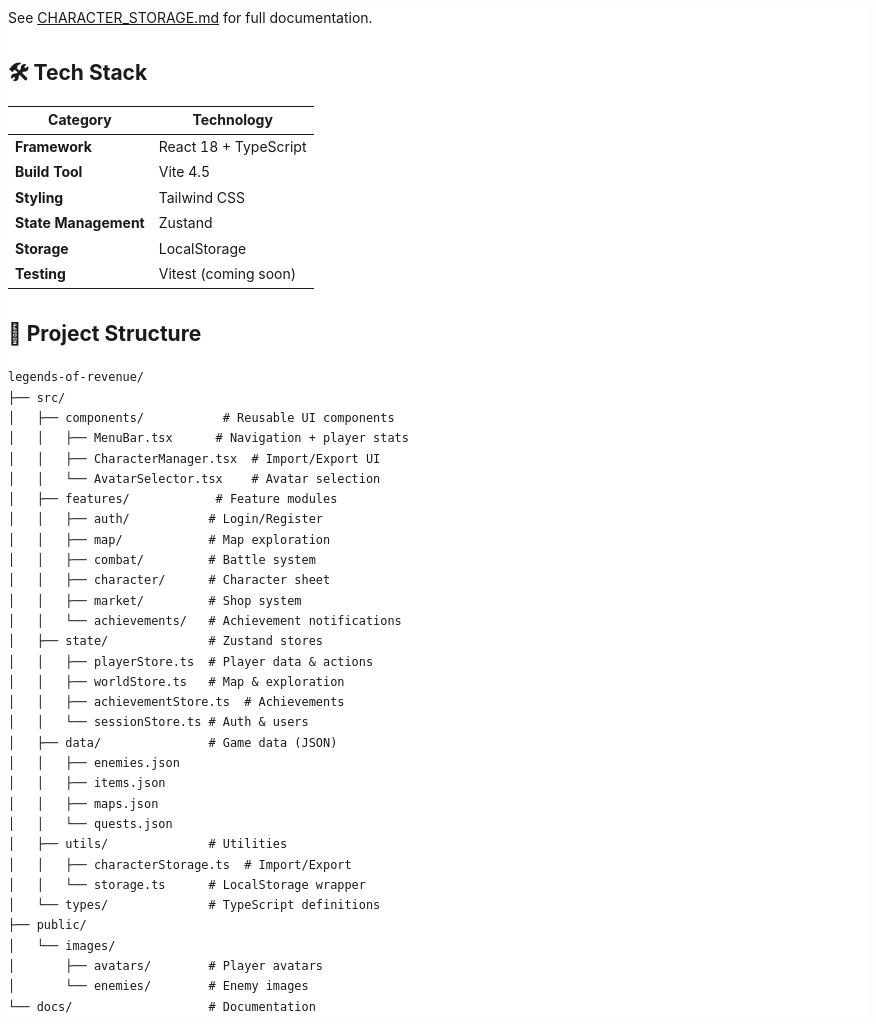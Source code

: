 See [CHARACTER_STORAGE.md](CHARACTER_STORAGE.md) for full documentation.

## 🛠️ Tech Stack

| Category | Technology |
|----------|-----------|
| **Framework** | React 18 + TypeScript |
| **Build Tool** | Vite 4.5 |
| **Styling** | Tailwind CSS |
| **State Management** | Zustand |
| **Storage** | LocalStorage |
| **Testing** | Vitest (coming soon) |

## 📁 Project Structure

```
legends-of-revenue/
├── src/
│   ├── components/           # Reusable UI components
│   │   ├── MenuBar.tsx      # Navigation + player stats
│   │   ├── CharacterManager.tsx  # Import/Export UI
│   │   └── AvatarSelector.tsx    # Avatar selection
│   ├── features/            # Feature modules
│   │   ├── auth/           # Login/Register
│   │   ├── map/            # Map exploration
│   │   ├── combat/         # Battle system
│   │   ├── character/      # Character sheet
│   │   ├── market/         # Shop system
│   │   └── achievements/   # Achievement notifications
│   ├── state/              # Zustand stores
│   │   ├── playerStore.ts  # Player data & actions
│   │   ├── worldStore.ts   # Map & exploration
│   │   ├── achievementStore.ts  # Achievements
│   │   └── sessionStore.ts # Auth & users
│   ├── data/               # Game data (JSON)
│   │   ├── enemies.json
│   │   ├── items.json
│   │   ├── maps.json
│   │   └── quests.json
│   ├── utils/              # Utilities
│   │   ├── characterStorage.ts  # Import/Export
│   │   └── storage.ts      # LocalStorage wrapper
│   └── types/              # TypeScript definitions
├── public/
│   └── images/
│       ├── avatars/        # Player avatars
│       └── enemies/        # Enemy images
└── docs/                   # Documentation
```
